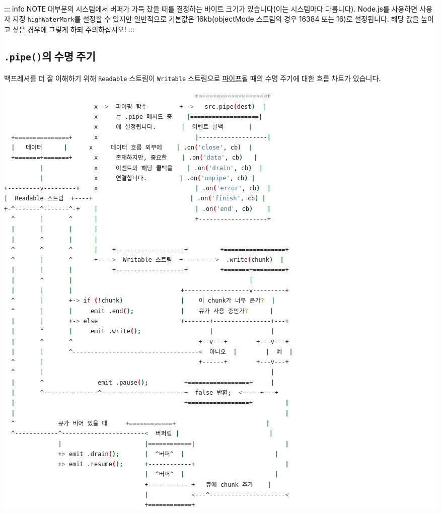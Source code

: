 ::: info NOTE
대부분의 시스템에서 버퍼가 가득 찼을 때를 결정하는 바이트 크기가 있습니다(이는 시스템마다 다릅니다). Node.js를 사용하면 사용자 지정 `highWaterMark`를 설정할 수 있지만 일반적으로 기본값은 16kb(objectMode 스트림의 경우 16384 또는 16)로 설정됩니다. 해당 값을 높이고 싶은 경우에 그렇게 하되 주의하십시오!
:::


## `.pipe()`의 수명 주기

백프레셔를 더 잘 이해하기 위해 `Readable` 스트림이 `Writable` 스트림으로 [파이프](/ko/nodejs/api/stream)될 때의 수명 주기에 대한 흐름 차트가 있습니다.

```bash
                                                     +===================+
                         x-->  파이핑 함수         +-->   src.pipe(dest)  |
                         x     는 .pipe 메서드 중    |===================|
                         x     에 설정됩니다.       |  이벤트 콜백       |
  +===============+      x                           |-------------------|
  |   데이터      |      x     데이터 흐름 외부에    | .on('close', cb)  |
  +=======+=======+      x     존재하지만, 중요한    | .on('data', cb)   |
          |              x     이벤트와 해당 콜백을    | .on('drain', cb)  |
          |              x     연결합니다.         | .on('unpipe', cb) |
+---------v---------+    x                           | .on('error', cb)  |
|  Readable 스트림  +----+                           | .on('finish', cb) |
+-^-------^-------^-+    |                           | .on('end', cb)    |
  ^       |       ^      |                           +-------------------+
  |       |       |      |
  |       ^       |      |
  ^       ^       ^      |    +-------------------+         +=================+
  ^       |       ^      +---->  Writable 스트림  +--------->  .write(chunk)  |
  |       |       |           +-------------------+         +=======+=========+
  |       ^       |                                                 |
  |       |       |                              +------------------v---------+
  ^       |       +-> if (!chunk)                |    이 chunk가 너무 큰가?  |
  ^       |       |     emit .end();             |    큐가 사용 중인가?      |
  |       |       +-> else                       +-------+----------------+---+
  |       ^       |     emit .write();                   |                |
  |       ^       ^                                   +--v---+        +---v---+
  |       |       ^-----------------------------------<  아니오  |        |  예  |
  ^       |                                           +------+        +---v---+
  ^       |                                                               |
  |       ^               emit .pause();          +=================+     |
  |       ^---------------^-----------------------+  false 반환;  <-----+---+
  |                                               +=================+         |
  |                                                                           |
  ^            큐가 비어 있을 때     +============+                         |
  ^------------^-----------------------<  버퍼링 |                         |
               |                       |============|                         |
               +> emit .drain();       |  ^버퍼^  |                         |
               +> emit .resume();      +------------+                         |
                                       |  ^버퍼^  |                         |
                                       +------------+   큐에 chunk 추가    |
                                       |            <---^---------------------<
                                       +============+
```
